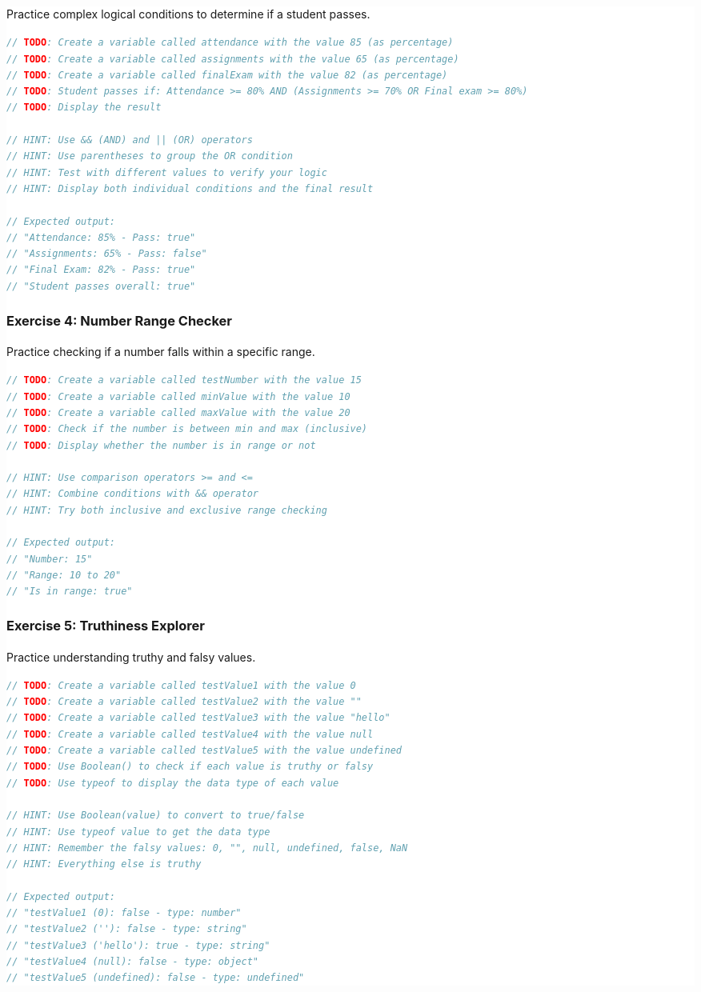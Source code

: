 Practice complex logical conditions to determine if a student passes.

```javascript
// TODO: Create a variable called attendance with the value 85 (as percentage)
// TODO: Create a variable called assignments with the value 65 (as percentage)
// TODO: Create a variable called finalExam with the value 82 (as percentage)
// TODO: Student passes if: Attendance >= 80% AND (Assignments >= 70% OR Final exam >= 80%)
// TODO: Display the result

// HINT: Use && (AND) and || (OR) operators
// HINT: Use parentheses to group the OR condition
// HINT: Test with different values to verify your logic
// HINT: Display both individual conditions and the final result

// Expected output:
// "Attendance: 85% - Pass: true"
// "Assignments: 65% - Pass: false"
// "Final Exam: 82% - Pass: true"
// "Student passes overall: true"
```

### Exercise 4: Number Range Checker

Practice checking if a number falls within a specific range.

```javascript
// TODO: Create a variable called testNumber with the value 15
// TODO: Create a variable called minValue with the value 10
// TODO: Create a variable called maxValue with the value 20
// TODO: Check if the number is between min and max (inclusive)
// TODO: Display whether the number is in range or not

// HINT: Use comparison operators >= and <=
// HINT: Combine conditions with && operator
// HINT: Try both inclusive and exclusive range checking

// Expected output:
// "Number: 15"
// "Range: 10 to 20"
// "Is in range: true"
```

### Exercise 5: Truthiness Explorer

Practice understanding truthy and falsy values.

```javascript
// TODO: Create a variable called testValue1 with the value 0
// TODO: Create a variable called testValue2 with the value ""
// TODO: Create a variable called testValue3 with the value "hello"
// TODO: Create a variable called testValue4 with the value null
// TODO: Create a variable called testValue5 with the value undefined
// TODO: Use Boolean() to check if each value is truthy or falsy
// TODO: Use typeof to display the data type of each value

// HINT: Use Boolean(value) to convert to true/false
// HINT: Use typeof value to get the data type
// HINT: Remember the falsy values: 0, "", null, undefined, false, NaN
// HINT: Everything else is truthy

// Expected output:
// "testValue1 (0): false - type: number"
// "testValue2 (''): false - type: string"
// "testValue3 ('hello'): true - type: string"
// "testValue4 (null): false - type: object"
// "testValue5 (undefined): false - type: undefined"
```
